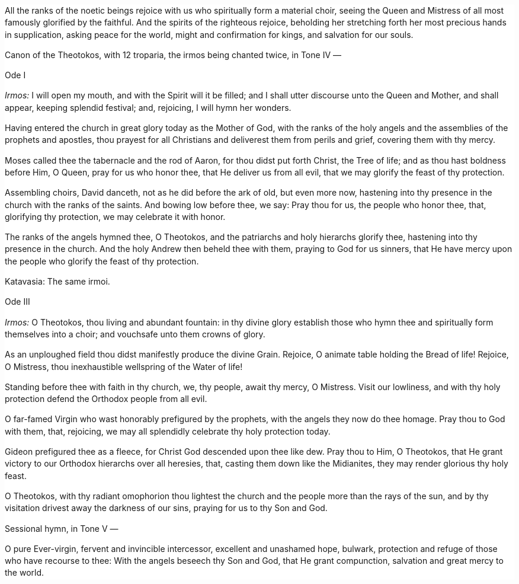 All the ranks of the noetic beings rejoice with us who spiritually form a material choir, seeing the Queen and Mistress of all most famously glorified by the faithful. And the spirits of the righteous rejoice, beholding her stretching forth her most precious hands in supplication, asking peace for the world, might and confirmation for kings, and salvation for our souls.

Canon of the Theotokos, with 12 troparia, the irmos being chanted twice, in Tone IV —

Ode I

*Irmos:* I will open my mouth, and with the Spirit will it be filled; and I shall utter discourse unto the Queen and Mother, and shall appear, keeping splendid festival; and, rejoicing, I will hymn her wonders.

Having entered the church in great glory today as the Mother of God, with the ranks of the holy angels and the assemblies of the prophets and apostles, thou prayest for all Christians and deliverest them from perils and grief, covering them with thy mercy.

Moses called thee the tabernacle and the rod of Aaron, for thou didst put forth Christ, the Tree of life; and as thou hast boldness before Him, O Queen, pray for us who honor thee, that He deliver us from all evil, that we may glorify the feast of thy protection.

Assembling choirs, David danceth, not as he did before the ark of old, but even more now, hastening into thy presence in the church with the ranks of the saints. And bowing low before thee, we say: Pray thou for us, the people who honor thee, that, glorifying thy protection, we may celebrate it with honor.

The ranks of the angels hymned thee, O Theotokos, and the patriarchs and holy hierarchs glorify thee, hastening into thy presence in the church. And the holy Andrew then beheld thee with them, praying to God for us sinners, that He have mercy upon the people who glorify the feast of thy protection.

Katavasia: The same irmoi.

Ode III

*Irmos:* O Theotokos, thou living and abundant fountain: in thy divine glory establish those who hymn thee and spiritually form themselves into a choir; and vouchsafe unto them crowns of glory.

As an unploughed field thou didst manifestly produce the divine Grain. Rejoice, O animate table holding the Bread of life! Rejoice, O Mistress, thou inexhaustible wellspring of the Water of life!

Standing before thee with faith in thy church, we, thy people, await thy mercy, O Mistress. Visit our lowliness, and with thy holy protection defend the Orthodox people from all evil.

O far-famed Virgin who wast honorably prefigured by the prophets, with the angels they now do thee homage. Pray thou to God with them, that, rejoicing, we may all splendidly celebrate thy holy protection today.

Gideon prefigured thee as a fleece, for Christ God descended upon thee like dew. Pray thou to Him, O Theotokos, that He grant victory to our Orthodox hierarchs over all heresies, that, casting them down like the Midianites, they may render glorious thy holy feast.

O Theotokos, with thy radiant omophorion thou lightest the church and the people more than the rays of the sun, and by thy visitation drivest away the darkness of our sins, praying for us to thy Son and God.

Sessional hymn, in Tone V —

O pure Ever-virgin, fervent and invincible intercessor, excellent and unashamed hope, bulwark, protection and refuge of those who have recourse to thee: With the angels beseech thy Son and God, that He grant compunction, salvation and great mercy to the world.
